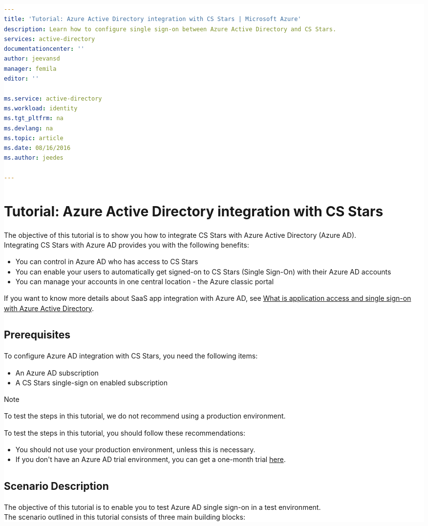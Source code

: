 ```yaml
---
title: 'Tutorial: Azure Active Directory integration with CS Stars | Microsoft Azure'
description: Learn how to configure single sign-on between Azure Active Directory and CS Stars.
services: active-directory
documentationcenter: ''
author: jeevansd
manager: femila
editor: ''

ms.service: active-directory
ms.workload: identity
ms.tgt_pltfrm: na
ms.devlang: na
ms.topic: article
ms.date: 08/16/2016
ms.author: jeedes

---
```

# Tutorial: Azure Active Directory integration with CS Stars
The objective of this tutorial is to show you how to integrate CS Stars with Azure Active Directory (Azure AD).  
Integrating CS Stars with Azure AD provides you with the following benefits: 

* You can control in Azure AD who has access to CS Stars 
* You can enable your users to automatically get signed-on to CS Stars (Single Sign-On) with their Azure AD accounts
* You can manage your accounts in one central location - the Azure classic portal

If you want to know more details about SaaS app integration with Azure AD, see [What is application access and single sign-on with Azure Active Directory](active-directory-appssoaccess-whatis.md).

## Prerequisites
To configure Azure AD integration with CS Stars, you need the following items:

* An Azure AD subscription
* A CS Stars single-sign on enabled subscription

> [!NOTE]
> To test the steps in this tutorial, we do not recommend using a production environment.
> 
> 

To test the steps in this tutorial, you should follow these recommendations:

* You should not use your production environment, unless this is necessary.
* If you don't have an Azure AD trial environment, you can get a one-month trial [here](https://azure.microsoft.com/pricing/free-trial/). 

## Scenario Description
The objective of this tutorial is to enable you to test Azure AD single sign-on in a test environment.  
The scenario outlined in this tutorial consists of three main building blocks:


[1]: ./media/active-directory-saas-cs-stars-tutorial/tutorial_general_01.png
[2]: ./media/active-directory-saas-cs-stars-tutorial/tutorial_general_02.png
[3]: ./media/active-directory-saas-cs-stars-tutorial/tutorial_general_03.png
[4]: ./media/active-directory-saas-cs-stars-tutorial/tutorial_general_04.png
[5]: ./media/active-directory-saas-cs-stars-tutorial/tutorial_csstars_01.png
[6]: ./media/active-directory-saas-cs-stars-tutorial/tutorial_csstars_02.png
[7]: ./media/active-directory-saas-cs-stars-tutorial/tutorial_csstars_03.png
[8]: ./media/active-directory-saas-cs-stars-tutorial/tutorial_csstars_04.png
[9]: ./media/active-directory-saas-cs-stars-tutorial/tutorial_csstars_05.png
[10]: ./media/active-directory-saas-cs-stars-tutorial/tutorial_csstars_06.png
[11]: ./media/active-directory-saas-cs-stars-tutorial/tutorial_csstars_07.png
[20]: ./media/active-directory-saas-cs-stars-tutorial/tutorial_general_100.png
[200]: ./media/active-directory-saas-cs-stars-tutorial/tutorial_general_200.png
[201]: ./media/active-directory-saas-cs-stars-tutorial/tutorial_general_201.png
[202]: ./media/active-directory-saas-cs-stars-tutorial/tutorial_csstars_202.png
[203]: ./media/active-directory-saas-cs-stars-tutorial/tutorial_general_203.png
[204]: ./media/active-directory-saas-cs-stars-tutorial/tutorial_general_204.png
[205]: ./media/active-directory-saas-cs-stars-tutorial/tutorial_general_205.png
[400]: ./media/active-directory-saas-cs-stars-tutorial/tutorial_csstars_403.png